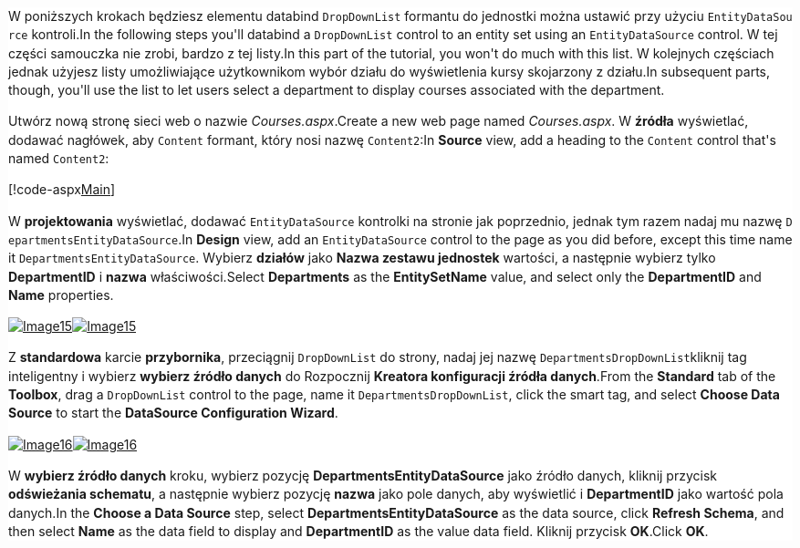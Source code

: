 <span data-ttu-id="a4294-264">W poniższych krokach będziesz elementu databind `DropDownList` formantu do jednostki można ustawić przy użyciu `EntityDataSource` kontroli.</span><span class="sxs-lookup"><span data-stu-id="a4294-264">In the following steps you'll databind a `DropDownList` control to an entity set using an `EntityDataSource` control.</span></span> <span data-ttu-id="a4294-265">W tej części samouczka nie zrobi, bardzo z tej listy.</span><span class="sxs-lookup"><span data-stu-id="a4294-265">In this part of the tutorial, you won't do much with this list.</span></span> <span data-ttu-id="a4294-266">W kolejnych częściach jednak użyjesz listy umożliwiające użytkownikom wybór działu do wyświetlenia kursy skojarzony z działu.</span><span class="sxs-lookup"><span data-stu-id="a4294-266">In subsequent parts, though, you'll use the list to let users select a department to display courses associated with the department.</span></span>

<span data-ttu-id="a4294-267">Utwórz nową stronę sieci web o nazwie *Courses.aspx*.</span><span class="sxs-lookup"><span data-stu-id="a4294-267">Create a new web page named *Courses.aspx*.</span></span> <span data-ttu-id="a4294-268">W **źródła** wyświetlać, dodawać nagłówek, aby `Content` formant, który nosi nazwę `Content2`:</span><span class="sxs-lookup"><span data-stu-id="a4294-268">In **Source** view, add a heading to the `Content` control that's named `Content2`:</span></span>

[!code-aspx[Main](the-entity-framework-and-aspnet-getting-started-part-2/samples/sample9.aspx)]

<span data-ttu-id="a4294-269">W **projektowania** wyświetlać, dodawać `EntityDataSource` kontrolki na stronie jak poprzednio, jednak tym razem nadaj mu nazwę `DepartmentsEntityDataSource`.</span><span class="sxs-lookup"><span data-stu-id="a4294-269">In **Design** view, add an `EntityDataSource` control to the page as you did before, except this time name it `DepartmentsEntityDataSource`.</span></span> <span data-ttu-id="a4294-270">Wybierz **działów** jako **Nazwa zestawu jednostek** wartości, a następnie wybierz tylko **DepartmentID** i **nazwa** właściwości.</span><span class="sxs-lookup"><span data-stu-id="a4294-270">Select **Departments** as the **EntitySetName** value, and select only the **DepartmentID** and **Name** properties.</span></span>

<span data-ttu-id="a4294-271">[![Image15](the-entity-framework-and-aspnet-getting-started-part-2/_static/image46.png)](the-entity-framework-and-aspnet-getting-started-part-2/_static/image45.png)</span><span class="sxs-lookup"><span data-stu-id="a4294-271">[![Image15](the-entity-framework-and-aspnet-getting-started-part-2/_static/image46.png)](the-entity-framework-and-aspnet-getting-started-part-2/_static/image45.png)</span></span>

<span data-ttu-id="a4294-272">Z **standardowa** karcie **przybornika**, przeciągnij `DropDownList` do strony, nadaj jej nazwę `DepartmentsDropDownList`kliknij tag inteligentny i wybierz **wybierz źródło danych** do Rozpocznij **Kreatora konfiguracji źródła danych**.</span><span class="sxs-lookup"><span data-stu-id="a4294-272">From the **Standard** tab of the **Toolbox**, drag a `DropDownList` control to the page, name it `DepartmentsDropDownList`, click the smart tag, and select **Choose Data Source** to start the **DataSource Configuration Wizard**.</span></span>

<span data-ttu-id="a4294-273">[![Image16](the-entity-framework-and-aspnet-getting-started-part-2/_static/image48.png)](the-entity-framework-and-aspnet-getting-started-part-2/_static/image47.png)</span><span class="sxs-lookup"><span data-stu-id="a4294-273">[![Image16](the-entity-framework-and-aspnet-getting-started-part-2/_static/image48.png)](the-entity-framework-and-aspnet-getting-started-part-2/_static/image47.png)</span></span>

<span data-ttu-id="a4294-274">W **wybierz źródło danych** kroku, wybierz pozycję **DepartmentsEntityDataSource** jako źródło danych, kliknij przycisk **odświeżania schematu**, a następnie wybierz pozycję **nazwa** jako pole danych, aby wyświetlić i **DepartmentID** jako wartość pola danych.</span><span class="sxs-lookup"><span data-stu-id="a4294-274">In the **Choose a Data Source** step, select **DepartmentsEntityDataSource** as the data source, click **Refresh Schema**, and then select **Name** as the data field to display and **DepartmentID** as the value data field.</span></span> <span data-ttu-id="a4294-275">Kliknij przycisk **OK**.</span><span class="sxs-lookup"><span data-stu-id="a4294-275">Click **OK**.</span></span>
